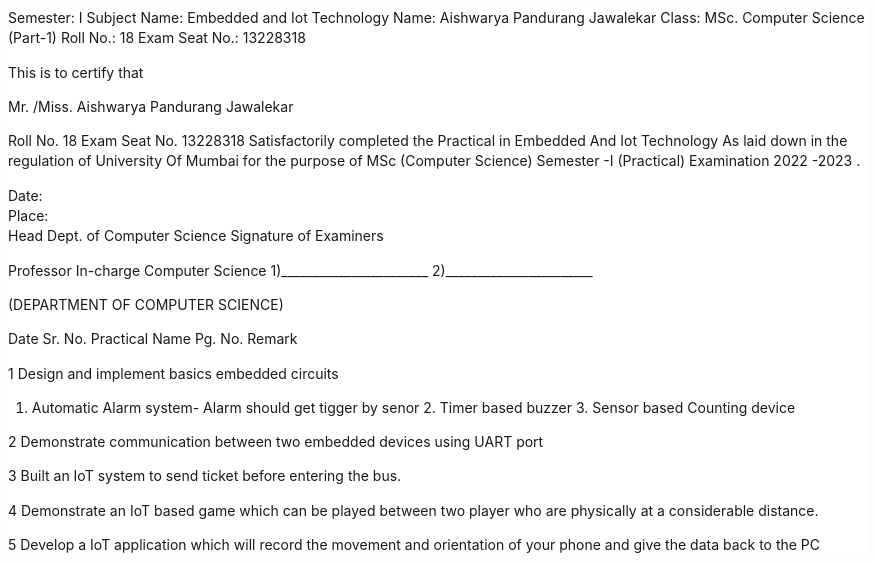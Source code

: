 


Semester: I
Subject Name: Embedded and Iot Technology
Name: Aishwarya Pandurang Jawalekar
Class: MSc. Computer Science (Part-1)
Roll No.: 18
Exam Seat No.: 13228318










This is to certify that

Mr. /Miss. 			Aishwarya Pandurang Jawalekar

Roll No. 18 Exam Seat No. 13228318 Satisfactorily completed the Practical in Embedded And Iot Technology As laid down in the regulation of University Of Mumbai for the purpose of MSc (Computer Science) Semester -I   (Practical) Examination 2022 -2023 .

Date:       
Place:                          
                                                                                                                         Head
                                                                                                        Dept. of Computer Science
                                                                                                           Signature of Examiners

Professor In-charge Computer Science
 1)_______________________
   2)_______________________



(DEPARTMENT OF COMPUTER SCIENCE)



Date	Sr. No.	Practical Name	Pg. No.	Remark
	

1	Design and implement basics embedded circuits 
1. Automatic Alarm system- Alarm should get tigger by senor 2. Timer based buzzer 3. Sensor based Counting device		
	

2	Demonstrate communication between two embedded devices using UART port 		
	
3
	Built an IoT system to send ticket before entering the bus.		
	
4
	Demonstrate an IoT based game which can be played between two player who are physically at a considerable distance. 		
	
5
	Develop a IoT application which will record the movement and orientation of your phone and give the data back to the PC		
	
